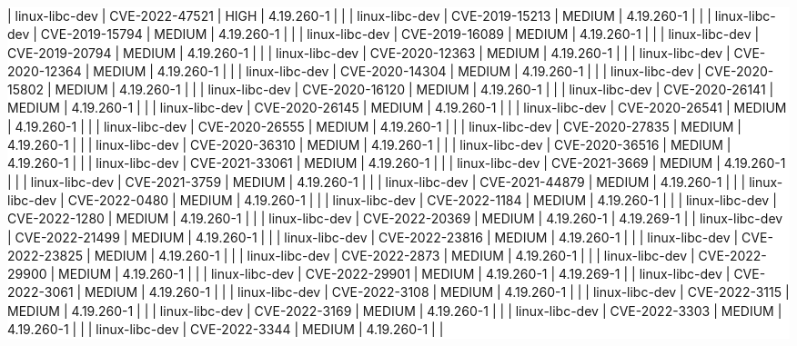 | linux-libc-dev         |    CVE-2022-47521   |   HIGH  |  4.19.260-1 |  |
| linux-libc-dev         |    CVE-2019-15213   |   MEDIUM  |  4.19.260-1 |  |
| linux-libc-dev         |    CVE-2019-15794   |   MEDIUM  |  4.19.260-1 |  |
| linux-libc-dev         |    CVE-2019-16089   |   MEDIUM  |  4.19.260-1 |  |
| linux-libc-dev         |    CVE-2019-20794   |   MEDIUM  |  4.19.260-1 |  |
| linux-libc-dev         |    CVE-2020-12363   |   MEDIUM  |  4.19.260-1 |  |
| linux-libc-dev         |    CVE-2020-12364   |   MEDIUM  |  4.19.260-1 |  |
| linux-libc-dev         |    CVE-2020-14304   |   MEDIUM  |  4.19.260-1 |  |
| linux-libc-dev         |    CVE-2020-15802   |   MEDIUM  |  4.19.260-1 |  |
| linux-libc-dev         |    CVE-2020-16120   |   MEDIUM  |  4.19.260-1 |  |
| linux-libc-dev         |    CVE-2020-26141   |   MEDIUM  |  4.19.260-1 |  |
| linux-libc-dev         |    CVE-2020-26145   |   MEDIUM  |  4.19.260-1 |  |
| linux-libc-dev         |    CVE-2020-26541   |   MEDIUM  |  4.19.260-1 |  |
| linux-libc-dev         |    CVE-2020-26555   |   MEDIUM  |  4.19.260-1 |  |
| linux-libc-dev         |    CVE-2020-27835   |   MEDIUM  |  4.19.260-1 |  |
| linux-libc-dev         |    CVE-2020-36310   |   MEDIUM  |  4.19.260-1 |  |
| linux-libc-dev         |    CVE-2020-36516   |   MEDIUM  |  4.19.260-1 |  |
| linux-libc-dev         |    CVE-2021-33061   |   MEDIUM  |  4.19.260-1 |  |
| linux-libc-dev         |    CVE-2021-3669   |   MEDIUM  |  4.19.260-1 |  |
| linux-libc-dev         |    CVE-2021-3759   |   MEDIUM  |  4.19.260-1 |  |
| linux-libc-dev         |    CVE-2021-44879   |   MEDIUM  |  4.19.260-1 |  |
| linux-libc-dev         |    CVE-2022-0480   |   MEDIUM  |  4.19.260-1 |  |
| linux-libc-dev         |    CVE-2022-1184   |   MEDIUM  |  4.19.260-1 |  |
| linux-libc-dev         |    CVE-2022-1280   |   MEDIUM  |  4.19.260-1 |  |
| linux-libc-dev         |    CVE-2022-20369   |   MEDIUM  |  4.19.260-1 | 4.19.269-1 |
| linux-libc-dev         |    CVE-2022-21499   |   MEDIUM  |  4.19.260-1 |  |
| linux-libc-dev         |    CVE-2022-23816   |   MEDIUM  |  4.19.260-1 |  |
| linux-libc-dev         |    CVE-2022-23825   |   MEDIUM  |  4.19.260-1 |  |
| linux-libc-dev         |    CVE-2022-2873   |   MEDIUM  |  4.19.260-1 |  |
| linux-libc-dev         |    CVE-2022-29900   |   MEDIUM  |  4.19.260-1 |  |
| linux-libc-dev         |    CVE-2022-29901   |   MEDIUM  |  4.19.260-1 | 4.19.269-1 |
| linux-libc-dev         |    CVE-2022-3061   |   MEDIUM  |  4.19.260-1 |  |
| linux-libc-dev         |    CVE-2022-3108   |   MEDIUM  |  4.19.260-1 |  |
| linux-libc-dev         |    CVE-2022-3115   |   MEDIUM  |  4.19.260-1 |  |
| linux-libc-dev         |    CVE-2022-3169   |   MEDIUM  |  4.19.260-1 |  |
| linux-libc-dev         |    CVE-2022-3303   |   MEDIUM  |  4.19.260-1 |  |
| linux-libc-dev         |    CVE-2022-3344   |   MEDIUM  |  4.19.260-1 |  |
